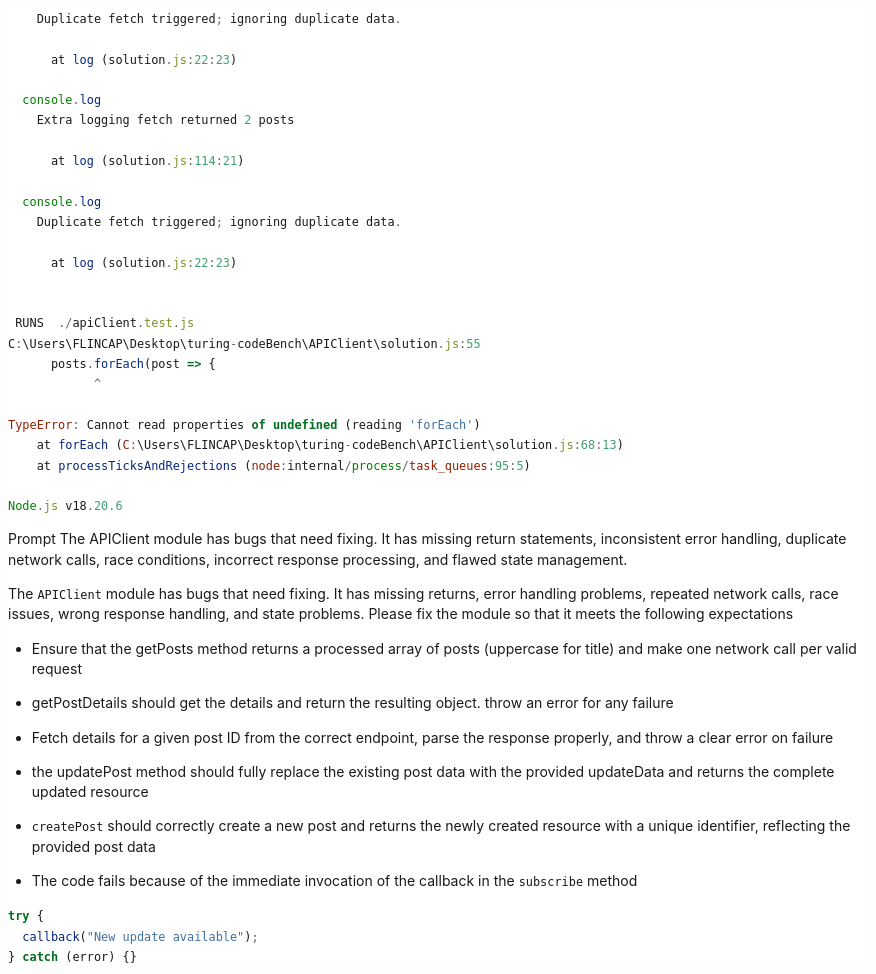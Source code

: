 ```javascript
    Duplicate fetch triggered; ignoring duplicate data.

      at log (solution.js:22:23)

  console.log
    Extra logging fetch returned 2 posts

      at log (solution.js:114:21)

  console.log
    Duplicate fetch triggered; ignoring duplicate data.

      at log (solution.js:22:23)


 RUNS  ./apiClient.test.js
C:\Users\FLINCAP\Desktop\turing-codeBench\APIClient\solution.js:55
      posts.forEach(post => {
            ^

TypeError: Cannot read properties of undefined (reading 'forEach')
    at forEach (C:\Users\FLINCAP\Desktop\turing-codeBench\APIClient\solution.js:68:13)
    at processTicksAndRejections (node:internal/process/task_queues:95:5)

Node.js v18.20.6

```

Prompt
The APIClient module has bugs that need fixing. It has missing return statements, inconsistent error handling, duplicate network calls, race conditions, incorrect response processing, and flawed state management.

The `APIClient` module has bugs that need fixing. It has missing returns, error handling problems, repeated network calls, race issues, wrong response handling, and state problems.
Please fix the module so that it meets the following expectations

- Ensure that the getPosts method returns a processed array of posts (uppercase for title) and make one network call per valid request
- getPostDetails should get the details and return the resulting object. throw an error for any failure
- Fetch details for a given post ID from the correct endpoint, parse the response properly, and throw a clear error on failure
- the updatePost method should fully replace the existing post data with the provided updateData and returns the complete updated resource
- `createPost` should correctly create a new post and returns the newly created resource with a unique identifier, reflecting the provided post data

- The code fails because of the immediate invocation of the callback in the `subscribe` method

```javascript
try {
  callback("New update available");
} catch (error) {}
```
